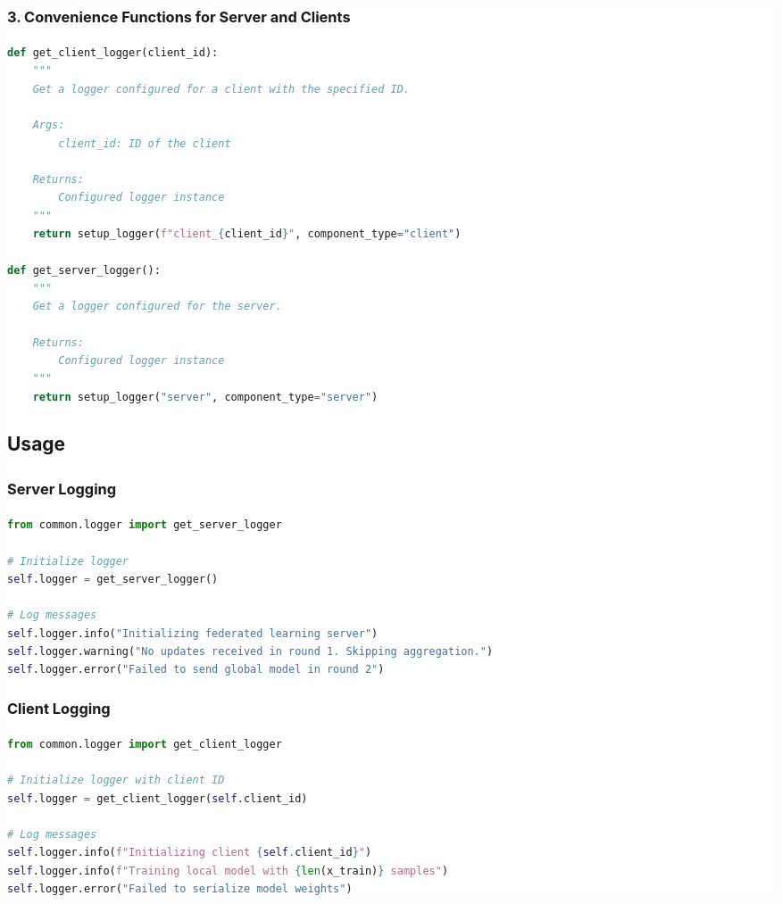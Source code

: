 ### 3. Convenience Functions for Server and Clients

```python
def get_client_logger(client_id):
    """
    Get a logger configured for a client with the specified ID.
    
    Args:
        client_id: ID of the client
        
    Returns:
        Configured logger instance
    """
    return setup_logger(f"client_{client_id}", component_type="client")

def get_server_logger():
    """
    Get a logger configured for the server.
    
    Returns:
        Configured logger instance
    """
    return setup_logger("server", component_type="server")
```

## Usage

### Server Logging

```python
from common.logger import get_server_logger

# Initialize logger
self.logger = get_server_logger()

# Log messages
self.logger.info("Initializing federated learning server")
self.logger.warning("No updates received in round 1. Skipping aggregation.")
self.logger.error("Failed to send global model in round 2")
```

### Client Logging

```python
from common.logger import get_client_logger

# Initialize logger with client ID
self.logger = get_client_logger(self.client_id)

# Log messages
self.logger.info(f"Initializing client {self.client_id}")
self.logger.info(f"Training local model with {len(x_train)} samples")
self.logger.error("Failed to serialize model weights")
```
